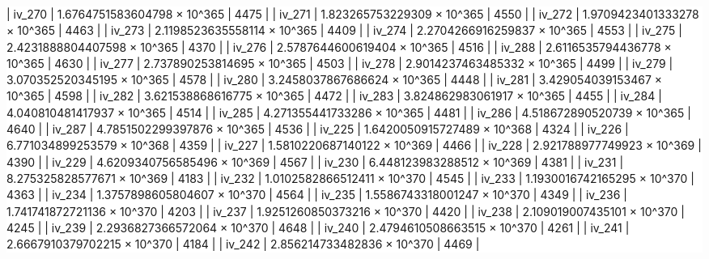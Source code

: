| iv_270 | 1.6764751583604798 × 10^365 | 4475 |
| iv_271 | 1.823265753229309 × 10^365 | 4550 |
| iv_272 | 1.9709423401333278 × 10^365 | 4463 |
| iv_273 | 2.1198523635558114 × 10^365 | 4409 |
| iv_274 | 2.2704266916259837 × 10^365 | 4553 |
| iv_275 | 2.4231888804407598 × 10^365 | 4370 |
| iv_276 | 2.5787644600619404 × 10^365 | 4516 |
| iv_288 | 2.6116535794436778 × 10^365 | 4630 |
| iv_277 | 2.737890253814695 × 10^365 | 4503 |
| iv_278 | 2.9014237463485332 × 10^365 | 4499 |
| iv_279 | 3.070352520345195 × 10^365 | 4578 |
| iv_280 | 3.2458037867686624 × 10^365 | 4448 |
| iv_281 | 3.429054039153467 × 10^365 | 4598 |
| iv_282 | 3.621538868616775 × 10^365 | 4472 |
| iv_283 | 3.824862983061917 × 10^365 | 4455 |
| iv_284 | 4.040810481417937 × 10^365 | 4514 |
| iv_285 | 4.271355441733286 × 10^365 | 4481 |
| iv_286 | 4.518672890520739 × 10^365 | 4640 |
| iv_287 | 4.7851502299397876 × 10^365 | 4536 |
| iv_225 | 1.6420050915727489 × 10^368 | 4324 |
| iv_226 | 6.771034899253579 × 10^368 | 4359 |
| iv_227 | 1.5810220687140122 × 10^369 | 4466 |
| iv_228 | 2.921788977749923 × 10^369 | 4390 |
| iv_229 | 4.6209340756585496 × 10^369 | 4567 |
| iv_230 | 6.448123983288512 × 10^369 | 4381 |
| iv_231 | 8.275325828577671 × 10^369 | 4183 |
| iv_232 | 1.0102582866512411 × 10^370 | 4545 |
| iv_233 | 1.1930016742165295 × 10^370 | 4363 |
| iv_234 | 1.3757898605804607 × 10^370 | 4564 |
| iv_235 | 1.5586743318001247 × 10^370 | 4349 |
| iv_236 | 1.741741872721136 × 10^370 | 4203 |
| iv_237 | 1.9251260850373216 × 10^370 | 4420 |
| iv_238 | 2.109019007435101 × 10^370 | 4245 |
| iv_239 | 2.2936827366572064 × 10^370 | 4648 |
| iv_240 | 2.4794610508663515 × 10^370 | 4261 |
| iv_241 | 2.6667910379702215 × 10^370 | 4184 |
| iv_242 | 2.856214733482836 × 10^370 | 4469 |